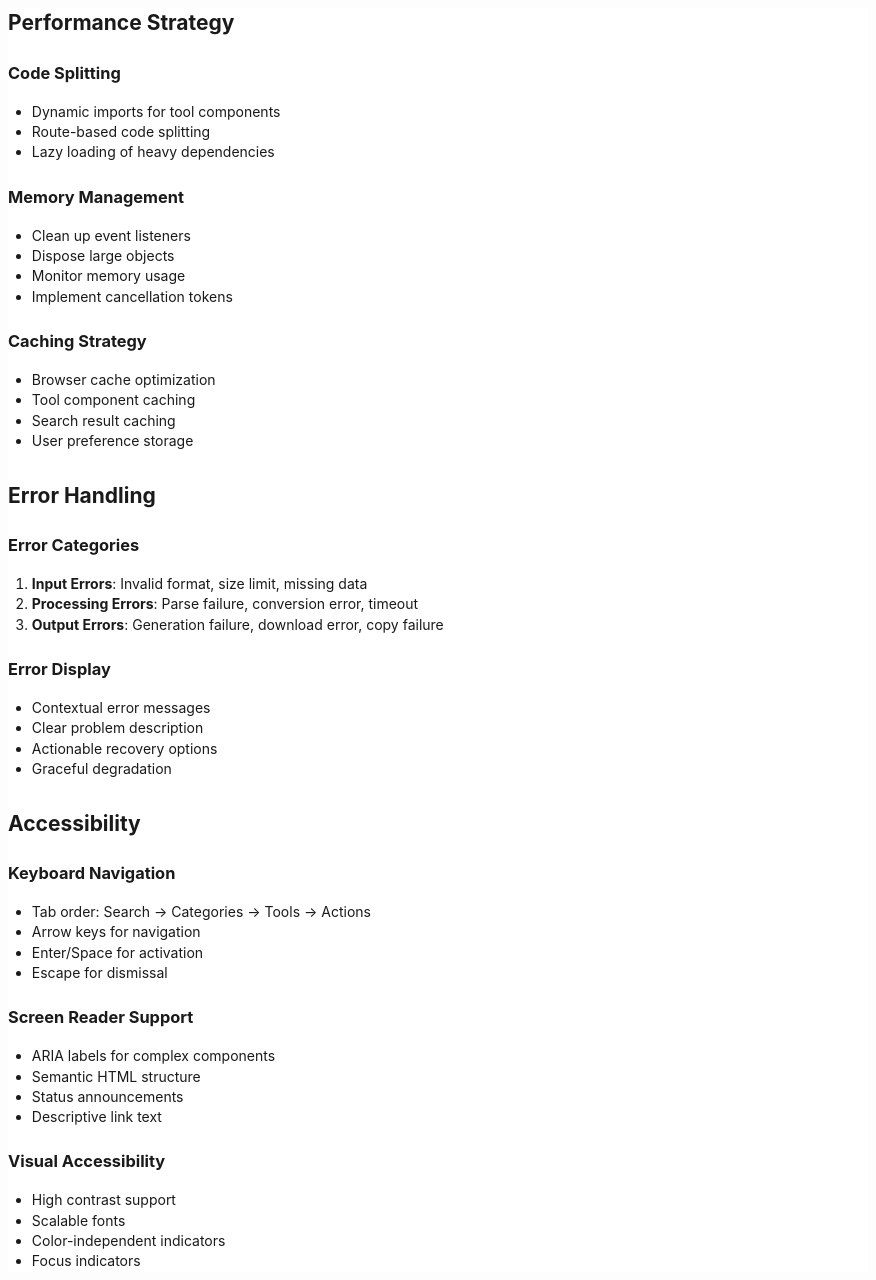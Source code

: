 ## Performance Strategy

### Code Splitting
- Dynamic imports for tool components
- Route-based code splitting
- Lazy loading of heavy dependencies

### Memory Management
- Clean up event listeners
- Dispose large objects
- Monitor memory usage
- Implement cancellation tokens

### Caching Strategy
- Browser cache optimization
- Tool component caching
- Search result caching
- User preference storage

## Error Handling

### Error Categories
1. **Input Errors**: Invalid format, size limit, missing data
2. **Processing Errors**: Parse failure, conversion error, timeout
3. **Output Errors**: Generation failure, download error, copy failure

### Error Display
- Contextual error messages
- Clear problem description
- Actionable recovery options
- Graceful degradation

## Accessibility

### Keyboard Navigation
- Tab order: Search → Categories → Tools → Actions
- Arrow keys for navigation
- Enter/Space for activation
- Escape for dismissal

### Screen Reader Support
- ARIA labels for complex components
- Semantic HTML structure
- Status announcements
- Descriptive link text

### Visual Accessibility
- High contrast support
- Scalable fonts
- Color-independent indicators
- Focus indicators
